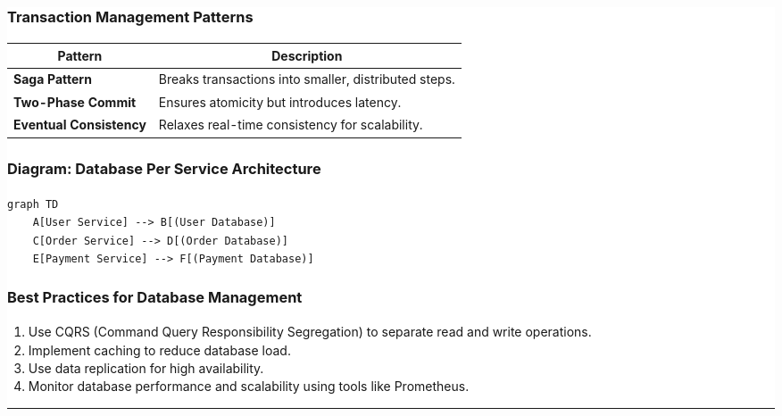 ### **Transaction Management Patterns**
| Pattern              | Description                              |
|----------------------|------------------------------------------|
| **Saga Pattern**    | Breaks transactions into smaller, distributed steps.|
| **Two-Phase Commit**| Ensures atomicity but introduces latency.|
| **Eventual Consistency**| Relaxes real-time consistency for scalability.|

### **Diagram: Database Per Service Architecture**
```mermaid
graph TD
    A[User Service] --> B[(User Database)]
    C[Order Service] --> D[(Order Database)]
    E[Payment Service] --> F[(Payment Database)]
```

### **Best Practices for Database Management**
1. Use CQRS (Command Query Responsibility Segregation) to separate read and write operations.
2. Implement caching to reduce database load.
3. Use data replication for high availability.
4. Monitor database performance and scalability using tools like Prometheus.

---





















